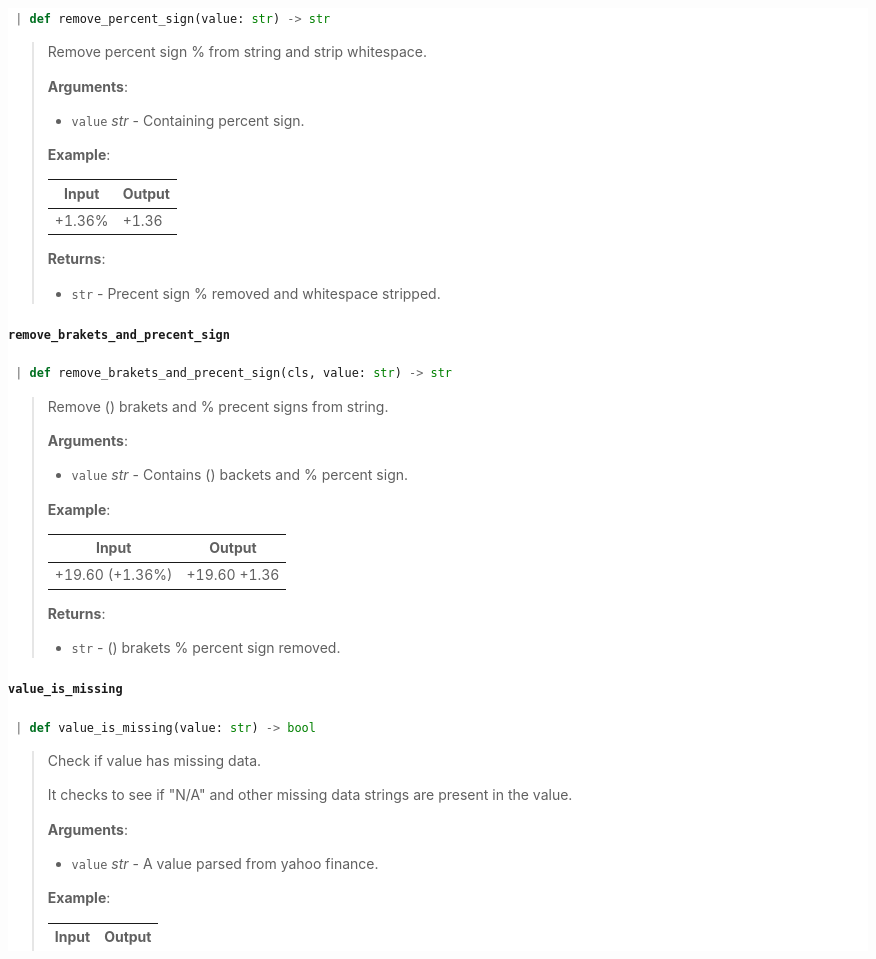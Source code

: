 ```python
 | def remove_percent_sign(value: str) -> str
```

> Remove percent sign % from string and strip whitespace.
> 
> **Arguments**:
> 
> - `value` _str_ - Containing percent sign.
>   
> 
> **Example**:
> 
>   |Input     |Output |
>   |----------|-------|
>   |+1.36%    |+1.36  |
>   
> 
> **Returns**:
> 
> - `str` - Precent sign % removed and whitespace stripped.

<a name="cleaner.CommonCleaners.remove_brakets_and_precent_sign"></a>
#### `remove_brakets_and_precent_sign`

```python
 | def remove_brakets_and_precent_sign(cls, value: str) -> str
```

> Remove () brakets and % precent signs from string.
> 
> **Arguments**:
> 
> - `value` _str_ - Contains () backets and % percent sign.
>   
> 
> **Example**:
> 
>   |Input              |Output      |
>   |-------------------|------------|
>   |+19.60 (+1.36%)    |+19.60 +1.36|
>   
> 
> **Returns**:
> 
> - `str` - () brakets % percent sign removed.

<a name="cleaner.CommonCleaners.value_is_missing"></a>
#### `value_is_missing`

```python
 | def value_is_missing(value: str) -> bool
```

> Check if value has missing data.
> 
> It checks to see if "N/A" and other missing data strings are present in the value.
> 
> **Arguments**:
> 
> - `value` _str_ - A value parsed from yahoo finance.
>   
> 
> **Example**:
> 
>   |Input                    |Output      |
>   |-------------------------|------------|